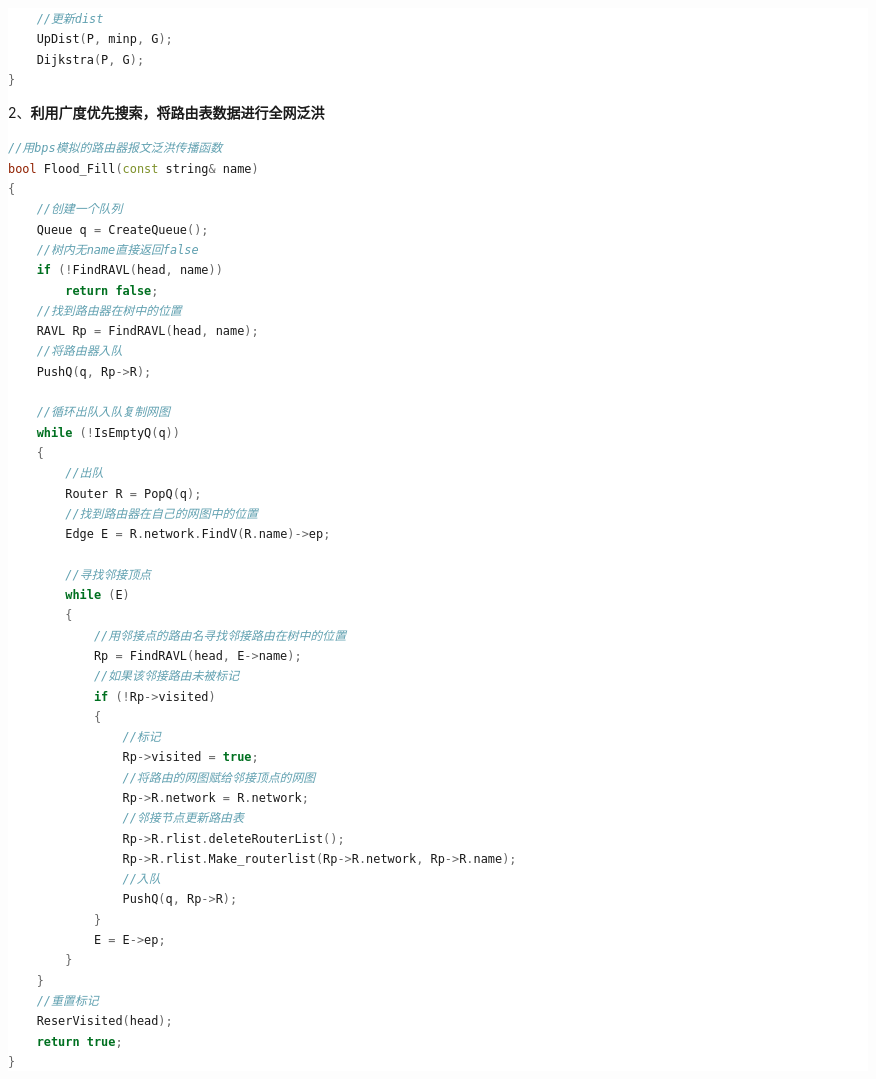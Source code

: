 ```c++
    //更新dist
    UpDist(P, minp, G);
    Dijkstra(P, G);
}
```

2、**利用广度优先搜索，将路由表数据进行全网泛洪**

```c++
//用bps模拟的路由器报文泛洪传播函数
bool Flood_Fill(const string& name)
{
    //创建一个队列
    Queue q = CreateQueue();
    //树内无name直接返回false
    if (!FindRAVL(head, name))
        return false;
    //找到路由器在树中的位置
    RAVL Rp = FindRAVL(head, name);
    //将路由器入队
    PushQ(q, Rp->R);

    //循环出队入队复制网图
    while (!IsEmptyQ(q))
    {
        //出队
        Router R = PopQ(q);
        //找到路由器在自己的网图中的位置
        Edge E = R.network.FindV(R.name)->ep;

        //寻找邻接顶点
        while (E)
        {
            //用邻接点的路由名寻找邻接路由在树中的位置
            Rp = FindRAVL(head, E->name);
            //如果该邻接路由未被标记
            if (!Rp->visited)
            {
                //标记
                Rp->visited = true;
                //将路由的网图赋给邻接顶点的网图
                Rp->R.network = R.network;
                //邻接节点更新路由表
                Rp->R.rlist.deleteRouterList();
                Rp->R.rlist.Make_routerlist(Rp->R.network, Rp->R.name);
                //入队
                PushQ(q, Rp->R);
            }
            E = E->ep;
        }
    }
    //重置标记
    ReserVisited(head);
    return true;
}
```
